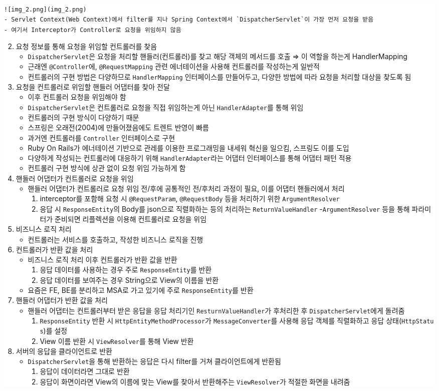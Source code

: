     ![img_2.png](img_2.png)
    - Servlet Context(Web Context)에서 filter를 지나 Spring Context에서 `DispatcherServlet`이 가장 먼저 요청을 받음
    - 여기서 Interceptor가 Controller로 요청을 위임하지 않음
2. 요청 정보를 통해 요청을 위임할 컨트롤러를 찾음
    - `DispatcherServlet`은 요청을 처리할 핸들러(컨트롤러)를 찾고 해당 객체의 메서드를 호출 ⇒ 이 역할을 하는게 HandlerMapping
    - 근래엔 `@Controller`에, `@RequestMapping` 관련 에너테이션을 사용해 컨트롤러를 작성하는게 일반적
    - 컨트롤러의 구현 방법은 다양하므로 `HandlerMapping` 인터페이스를 만들어두고, 다양한 방법에 따라 요청을 처리할 대상을 찾도록 됨
3. 요청을 컨트롤러로 위임할 핸들러 어댑터를 찾아 전달
    - 이후 컨트롤러 요청을 위임해야 함
    - `DispatcherServlet`은 컨트롤러로 요청을 직접 위임하는게 아닌 `HandlerAdapter`를 통해 위임
    - 컨트롤러의 구현 방식이 다양하기 때문
    - 스프링은 오래전(2004)에 만들어졌음에도 트렌트 반영이 빠름
    - 과거엔 컨트롤러를 `Controller` 인터페이스로 구현
    - Ruby On Rails가 에너테이션 기반으로 관레를 이용한 프로그래밍을 내세워 혁신을 일으킴, 스프링도 이를 도입
    - 다양하게 작성되는 컨트롤러에 대응하기 위해 `HandlerAdapter`라는 어댑터 인터페이스를 통해 어댑터 패턴 적용
    - 컨트롤러 구현 방식에 상관 없이 요청 위임 가능하게 함
4. 핸들러 어댑터가 컨트롤러로 요청을 위임
    - 핸들러 어댑터가 컨트롤러로 요청 위임 전/후에 공통적인 전/후처리 과정이 필요, 이를 어댑터 핸들러에서 처리
      1. interceptor를 포함해 요청 시 `@RequestParam`, `@RequestBody` 등을 처리하기 위한 `ArgumentResolver`
      2. 응답 시 `ResponseEntity`의 Body를 json으로 직렬화하는 등의 처리하는 `ReturnValueHandler`
    -`ArgumentResolver` 등을 통해 파라미터가 준비되면 리플렉션을 이용해 컨트롤러로 요청을 위임
5. 비즈니스 로직 처리
    - 컨트롤러는 서비스를 호출하고, 작성한 비즈니스 로직을 진행
6. 컨트롤러가 반환 값을 처리
    - 비즈니스 로직 처리 이후 컨트롤러가 반환 값을 반환
      1. 응답 데이터를 사용하는 경우 주로 `ResponseEntity`를 반환
      2. 응답 데이터를 보여주는 경우 String으로 View의 이름을 반환
    - 요즘은 FE, BE를 분리하고 MSA로 가고 있기에 주로 `ResponseEntity`를 반환
7. 핸들러 어댑터가 반환 값을 처리
    - 핸들러 어댑터는 컨트롤러부터 받은 응답을 응답 처리기인 `ResturnValueHandler`가 후처리한 후 `DispatcherServlet`에게 돌려줌
      1. `ResponseEntity` 반환 시 `HttpEntityMethodProcessor`가 `MessageConverter`를 사용해 응답 객체를 직렬화하고 응답 상태(`HttpStatus`)를 설정
      2. View 이름 반환 시 `ViewResolver`를 통해 View 반환
8. 서버의 응답을 클라이언트로 반환
    - `DispatcherServlet`을 통해 반환하는 응답은 다시 filter를 거쳐 클라이언트에게 반환됨
      1. 응답이 데이터라면 그대로 반환
      2. 응답이 화면이라면 View의 이름에 맞는 View를 찾아서 반환해주는 `ViewResolver`가 적절한 화면을 내려줌

